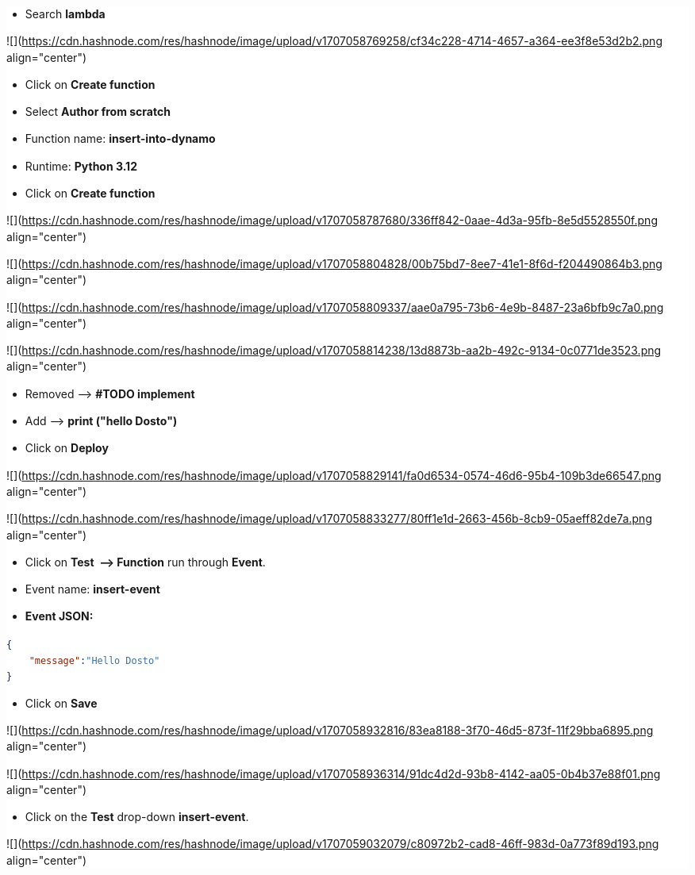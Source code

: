 * Search **lambda**
    

![](https://cdn.hashnode.com/res/hashnode/image/upload/v1707058769258/cf34c228-4714-4657-a364-ee3f8e53d2b2.png align="center")

* Click on **Create function**
    
* Select **Author from scratch**
    
* Function name: **insert-into-dynamo**
    
* Runtime: **Python 3.12**
    
* Click on **Create function**
    

![](https://cdn.hashnode.com/res/hashnode/image/upload/v1707058787680/336ff842-0aae-4d3a-95fb-8e5d5528550f.png align="center")

![](https://cdn.hashnode.com/res/hashnode/image/upload/v1707058804828/00b75bd7-8ee7-41e1-8f6d-f204490864b3.png align="center")

![](https://cdn.hashnode.com/res/hashnode/image/upload/v1707058809337/aae0a795-73b6-4e9b-8487-23a6bfb9c7a0.png align="center")

![](https://cdn.hashnode.com/res/hashnode/image/upload/v1707058814238/13d8873b-aa2b-492c-9134-0c0771de3523.png align="center")

* Removed --&gt; **#TODO implement**
    
* Add --&gt; **print ("hello Dosto")**
    
* Click on **Deploy**
    

![](https://cdn.hashnode.com/res/hashnode/image/upload/v1707058829141/fa0d6534-0574-46d6-95b4-109b3de66547.png align="center")

![](https://cdn.hashnode.com/res/hashnode/image/upload/v1707058833277/80ff1e1d-2663-456b-8cb9-05aeff82de7a.png align="center")

* Click on **Test  --&gt; Function** run through **Event**.
    
* Event name: **insert-event**
    
* **Event JSON:**
    

```json
{
	"message":"Hello Dosto" 
}
```

* Click on **Save**
    

![](https://cdn.hashnode.com/res/hashnode/image/upload/v1707058932816/83ea8188-3f70-46d5-873f-11f29bba6895.png align="center")

![](https://cdn.hashnode.com/res/hashnode/image/upload/v1707058936314/91dc4d2d-93b8-4142-aa05-0b4b37e88f01.png align="center")

* Click on the **Test** drop-down **insert-event**.
    

![](https://cdn.hashnode.com/res/hashnode/image/upload/v1707059032079/c80972b2-cad8-46ff-983d-0a773f89d193.png align="center")
